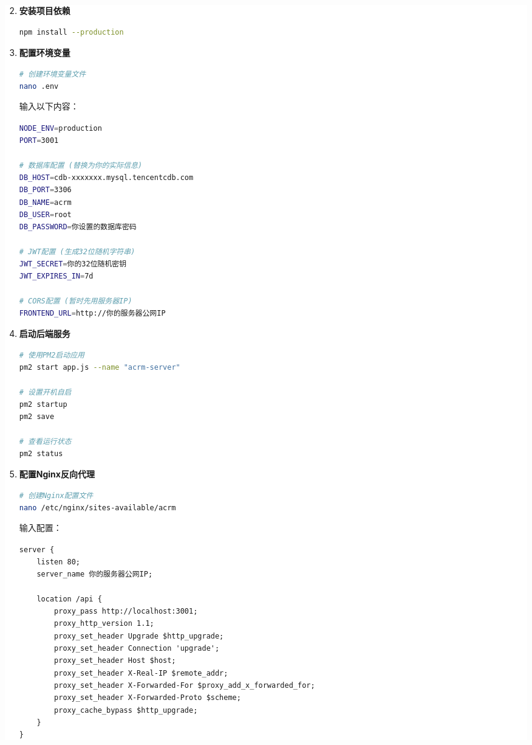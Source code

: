2. **安装项目依赖**
   ```bash
   npm install --production
   ```

3. **配置环境变量**
   ```bash
   # 创建环境变量文件
   nano .env
   ```
   
   输入以下内容：
   ```bash
   NODE_ENV=production
   PORT=3001
   
   # 数据库配置 (替换为你的实际信息)
   DB_HOST=cdb-xxxxxxx.mysql.tencentcdb.com
   DB_PORT=3306
   DB_NAME=acrm
   DB_USER=root
   DB_PASSWORD=你设置的数据库密码
   
   # JWT配置 (生成32位随机字符串)
   JWT_SECRET=你的32位随机密钥
   JWT_EXPIRES_IN=7d
   
   # CORS配置 (暂时先用服务器IP)
   FRONTEND_URL=http://你的服务器公网IP
   ```

4. **启动后端服务**
   ```bash
   # 使用PM2启动应用
   pm2 start app.js --name "acrm-server"
   
   # 设置开机自启
   pm2 startup
   pm2 save
   
   # 查看运行状态
   pm2 status
   ```

5. **配置Nginx反向代理**
   ```bash
   # 创建Nginx配置文件
   nano /etc/nginx/sites-available/acrm
   ```
   
   输入配置：
   ```nginx
   server {
       listen 80;
       server_name 你的服务器公网IP;
       
       location /api {
           proxy_pass http://localhost:3001;
           proxy_http_version 1.1;
           proxy_set_header Upgrade $http_upgrade;
           proxy_set_header Connection 'upgrade';
           proxy_set_header Host $host;
           proxy_set_header X-Real-IP $remote_addr;
           proxy_set_header X-Forwarded-For $proxy_add_x_forwarded_for;
           proxy_set_header X-Forwarded-Proto $scheme;
           proxy_cache_bypass $http_upgrade;
       }
   }
   ```